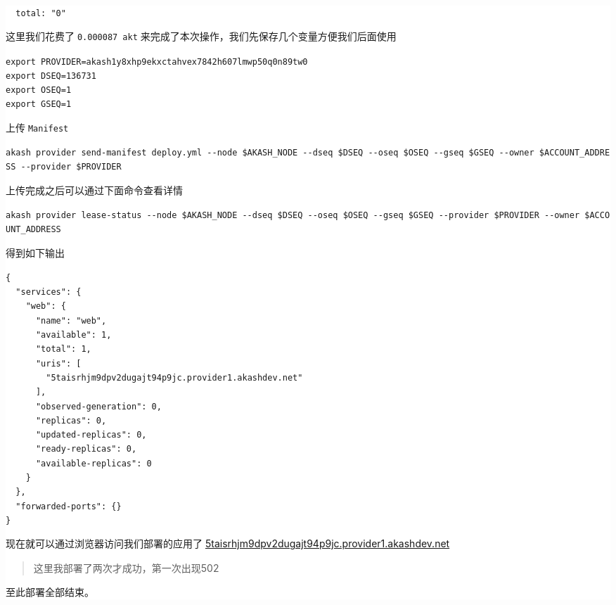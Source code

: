 ```
  total: "0"
```

这里我们花费了 `0.000087 akt` 来完成了本次操作，我们先保存几个变量方便我们后面使用

```
export PROVIDER=akash1y8xhp9ekxctahvex7842h607lmwp50q0n89tw0
export DSEQ=136731
export OSEQ=1
export GSEQ=1
```

上传 `Manifest`

```
akash provider send-manifest deploy.yml --node $AKASH_NODE --dseq $DSEQ --oseq $OSEQ --gseq $GSEQ --owner $ACCOUNT_ADDRESS --provider $PROVIDER
```

上传完成之后可以通过下面命令查看详情

```
akash provider lease-status --node $AKASH_NODE --dseq $DSEQ --oseq $OSEQ --gseq $GSEQ --provider $PROVIDER --owner $ACCOUNT_ADDRESS
```

得到如下输出

```
{
  "services": {
    "web": {
      "name": "web",
      "available": 1,
      "total": 1,
      "uris": [
        "5taisrhjm9dpv2dugajt94p9jc.provider1.akashdev.net"
      ],
      "observed-generation": 0,
      "replicas": 0,
      "updated-replicas": 0,
      "ready-replicas": 0,
      "available-replicas": 0
    }
  },
  "forwarded-ports": {}
}
```

现在就可以通过浏览器访问我们部署的应用了 [5taisrhjm9dpv2dugajt94p9jc.provider1.akashdev.net](5taisrhjm9dpv2dugajt94p9jc.provider1.akashdev.net)

> 这里我部署了两次才成功，第一次出现502

至此部署全部结束。

